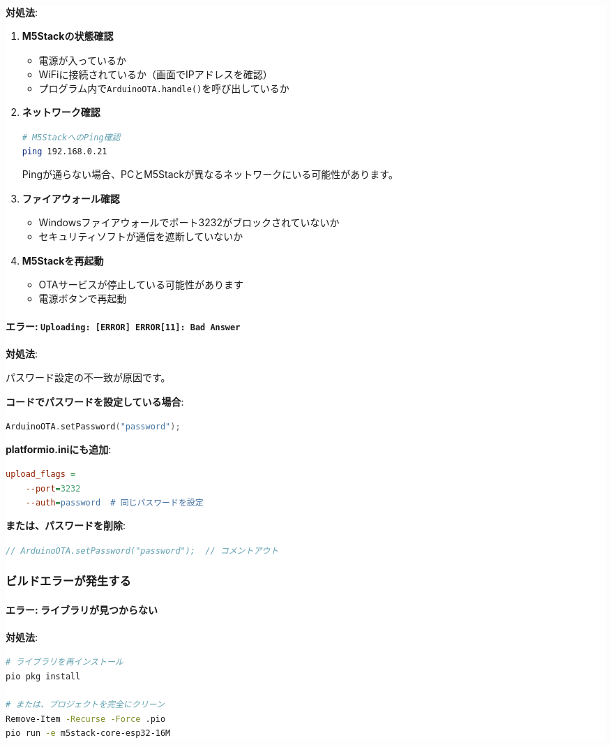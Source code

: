 **対処法**:

1. **M5Stackの状態確認**
   - 電源が入っているか
   - WiFiに接続されているか（画面でIPアドレスを確認）
   - プログラム内で`ArduinoOTA.handle()`を呼び出しているか

2. **ネットワーク確認**
   ```bash
   # M5StackへのPing確認
   ping 192.168.0.21
   ```
   Pingが通らない場合、PCとM5Stackが異なるネットワークにいる可能性があります。

3. **ファイアウォール確認**
   - Windowsファイアウォールでポート3232がブロックされていないか
   - セキュリティソフトが通信を遮断していないか

4. **M5Stackを再起動**
   - OTAサービスが停止している可能性があります
   - 電源ボタンで再起動

#### エラー: `Uploading: [ERROR] ERROR[11]: Bad Answer`

**対処法**:

パスワード設定の不一致が原因です。

**コードでパスワードを設定している場合**:
```cpp
ArduinoOTA.setPassword("password");
```

**platformio.iniにも追加**:
```ini
upload_flags = 
    --port=3232
    --auth=password  # 同じパスワードを設定
```

**または、パスワードを削除**:
```cpp
// ArduinoOTA.setPassword("password");  // コメントアウト
```

### ビルドエラーが発生する

#### エラー: ライブラリが見つからない

**対処法**:
```bash
# ライブラリを再インストール
pio pkg install

# または、プロジェクトを完全にクリーン
Remove-Item -Recurse -Force .pio
pio run -e m5stack-core-esp32-16M
```
